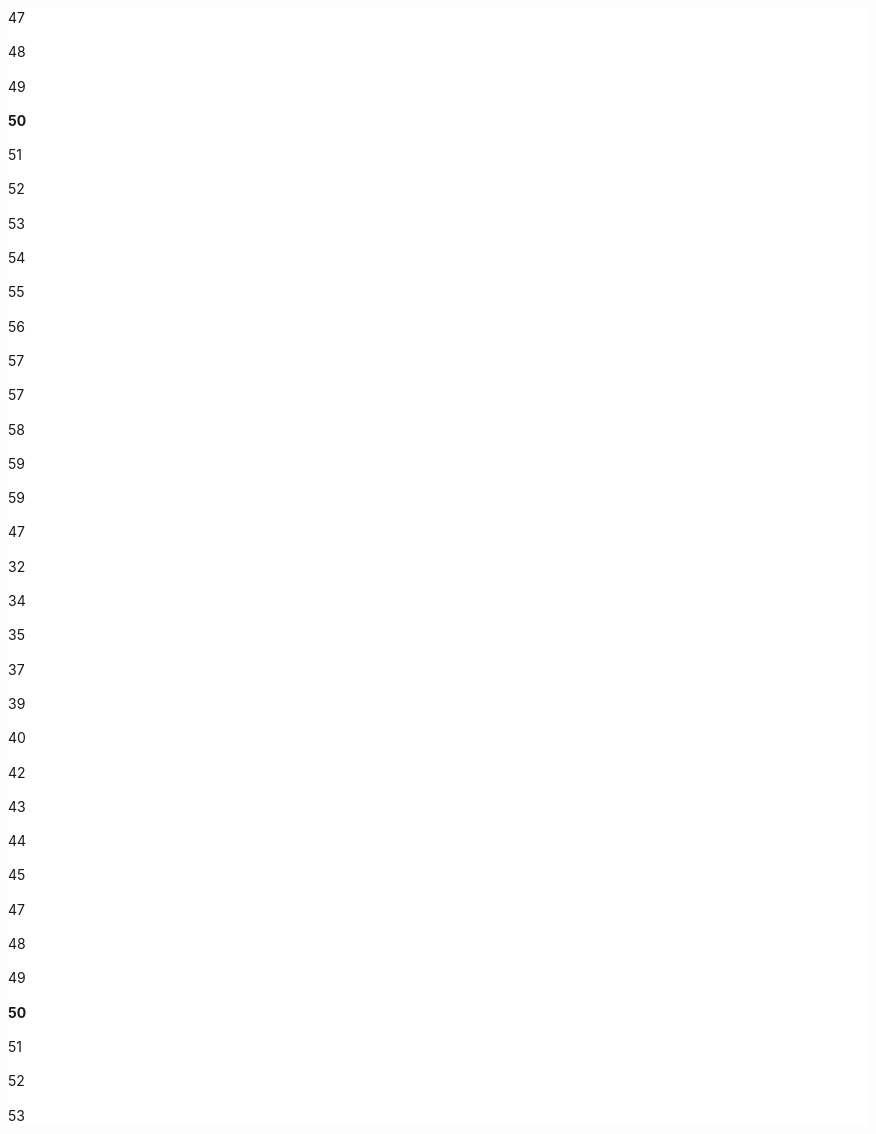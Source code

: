 47

48

49

**50**

51

52

53

54

55

56

57

57

58

59

59

47

32

34

35

37

39

40

42

43

44

45

47

48

49

**50**

51

52

53

